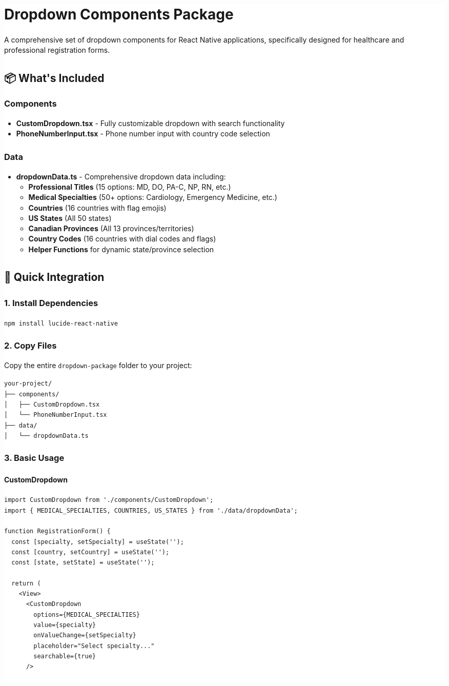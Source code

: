 # Dropdown Components Package

A comprehensive set of dropdown components for React Native applications, specifically designed for healthcare and professional registration forms.

## 📦 What's Included

### Components
- **CustomDropdown.tsx** - Fully customizable dropdown with search functionality
- **PhoneNumberInput.tsx** - Phone number input with country code selection

### Data
- **dropdownData.ts** - Comprehensive dropdown data including:
  - **Professional Titles** (15 options: MD, DO, PA-C, NP, RN, etc.)
  - **Medical Specialties** (50+ options: Cardiology, Emergency Medicine, etc.)
  - **Countries** (16 countries with flag emojis)
  - **US States** (All 50 states)
  - **Canadian Provinces** (All 13 provinces/territories)
  - **Country Codes** (16 countries with dial codes and flags)
  - **Helper Functions** for dynamic state/province selection

## 🚀 Quick Integration

### 1. Install Dependencies
```bash
npm install lucide-react-native
```

### 2. Copy Files
Copy the entire `dropdown-package` folder to your project:
```
your-project/
├── components/
│   ├── CustomDropdown.tsx
│   └── PhoneNumberInput.tsx
├── data/
│   └── dropdownData.ts
```

### 3. Basic Usage

#### CustomDropdown
```tsx
import CustomDropdown from './components/CustomDropdown';
import { MEDICAL_SPECIALTIES, COUNTRIES, US_STATES } from './data/dropdownData';

function RegistrationForm() {
  const [specialty, setSpecialty] = useState('');
  const [country, setCountry] = useState('');
  const [state, setState] = useState('');

  return (
    <View>
      <CustomDropdown
        options={MEDICAL_SPECIALTIES}
        value={specialty}
        onValueChange={setSpecialty}
        placeholder="Select specialty..."
        searchable={true}
      />
      
```